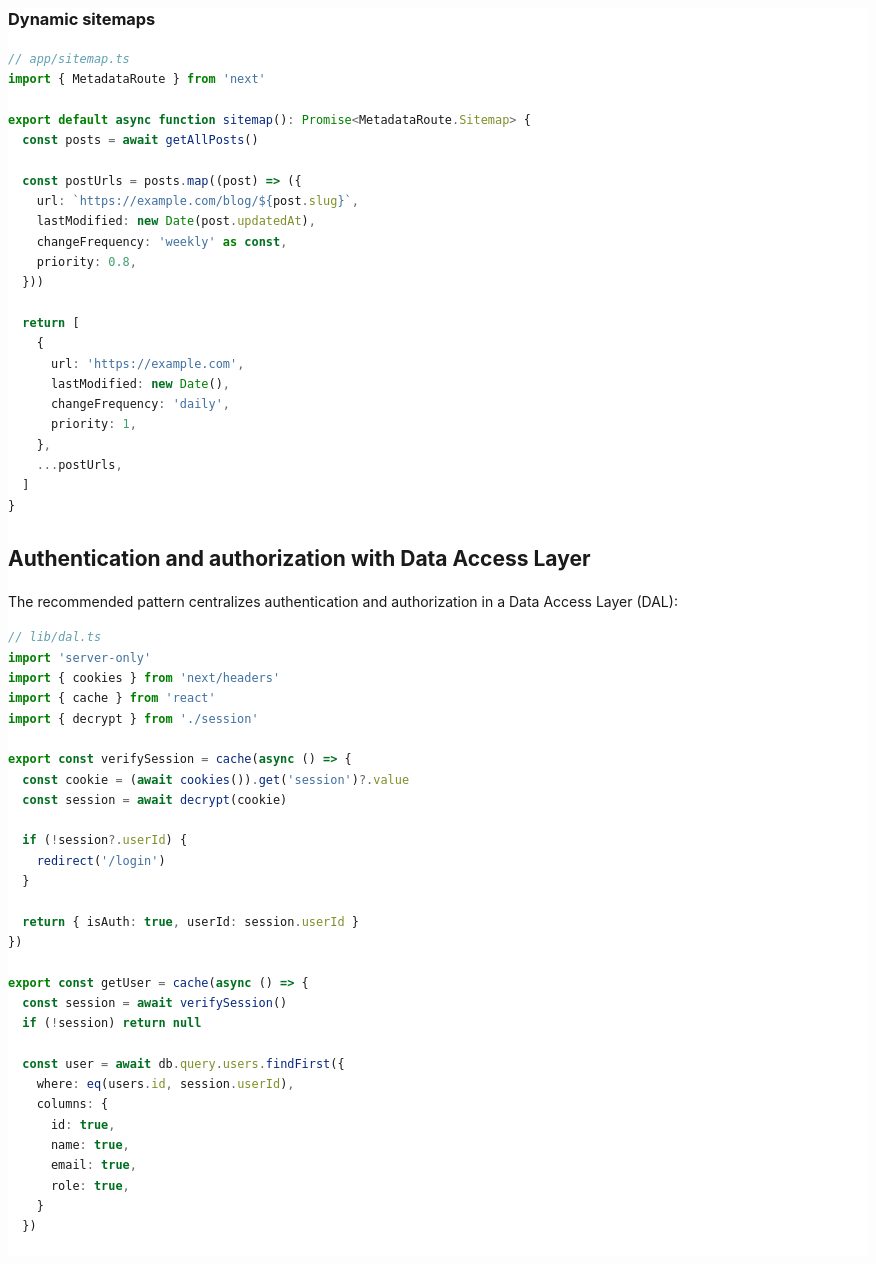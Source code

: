 ### Dynamic sitemaps

```typescript
// app/sitemap.ts
import { MetadataRoute } from 'next'

export default async function sitemap(): Promise<MetadataRoute.Sitemap> {
  const posts = await getAllPosts()
  
  const postUrls = posts.map((post) => ({
    url: `https://example.com/blog/${post.slug}`,
    lastModified: new Date(post.updatedAt),
    changeFrequency: 'weekly' as const,
    priority: 0.8,
  }))
  
  return [
    {
      url: 'https://example.com',
      lastModified: new Date(),
      changeFrequency: 'daily',
      priority: 1,
    },
    ...postUrls,
  ]
}
```

## Authentication and authorization with Data Access Layer

The recommended pattern centralizes authentication and authorization in a Data Access Layer (DAL):

```typescript
// lib/dal.ts
import 'server-only'
import { cookies } from 'next/headers'
import { cache } from 'react'
import { decrypt } from './session'

export const verifySession = cache(async () => {
  const cookie = (await cookies()).get('session')?.value
  const session = await decrypt(cookie)
  
  if (!session?.userId) {
    redirect('/login')
  }
  
  return { isAuth: true, userId: session.userId }
})

export const getUser = cache(async () => {
  const session = await verifySession()
  if (!session) return null
  
  const user = await db.query.users.findFirst({
    where: eq(users.id, session.userId),
    columns: {
      id: true,
      name: true,
      email: true,
      role: true,
    }
  })
  
```